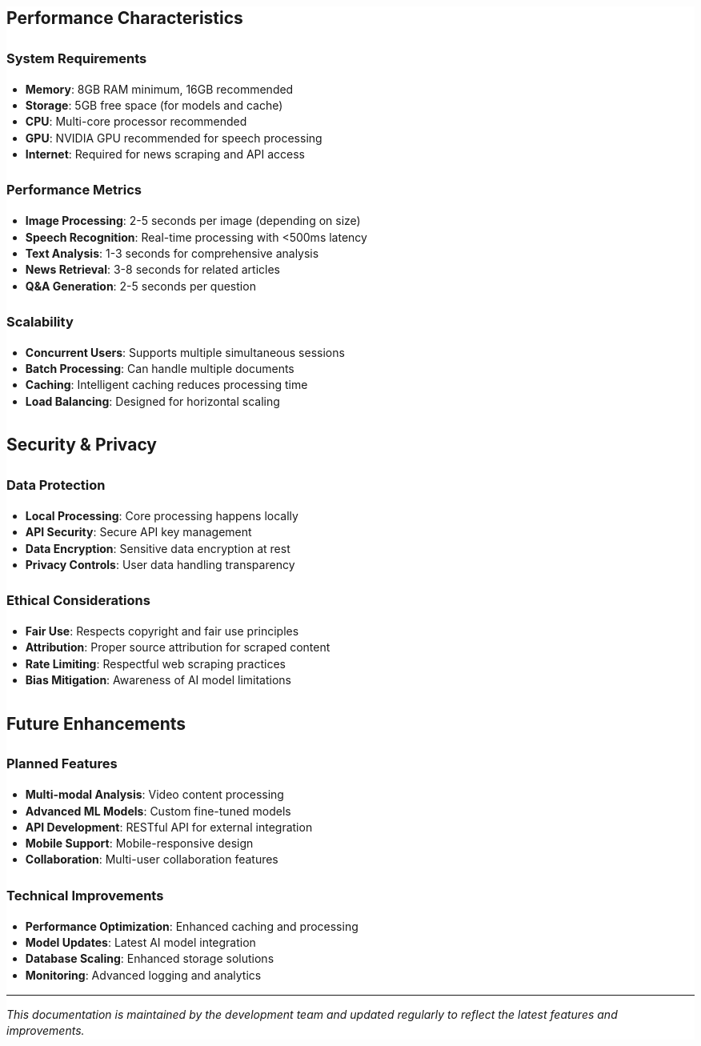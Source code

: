 ## Performance Characteristics

### System Requirements
- **Memory**: 8GB RAM minimum, 16GB recommended
- **Storage**: 5GB free space (for models and cache)
- **CPU**: Multi-core processor recommended
- **GPU**: NVIDIA GPU recommended for speech processing
- **Internet**: Required for news scraping and API access

### Performance Metrics
- **Image Processing**: 2-5 seconds per image (depending on size)
- **Speech Recognition**: Real-time processing with <500ms latency
- **Text Analysis**: 1-3 seconds for comprehensive analysis
- **News Retrieval**: 3-8 seconds for related articles
- **Q&A Generation**: 2-5 seconds per question

### Scalability
- **Concurrent Users**: Supports multiple simultaneous sessions
- **Batch Processing**: Can handle multiple documents
- **Caching**: Intelligent caching reduces processing time
- **Load Balancing**: Designed for horizontal scaling

## Security & Privacy

### Data Protection
- **Local Processing**: Core processing happens locally
- **API Security**: Secure API key management
- **Data Encryption**: Sensitive data encryption at rest
- **Privacy Controls**: User data handling transparency

### Ethical Considerations
- **Fair Use**: Respects copyright and fair use principles
- **Attribution**: Proper source attribution for scraped content
- **Rate Limiting**: Respectful web scraping practices
- **Bias Mitigation**: Awareness of AI model limitations

## Future Enhancements

### Planned Features
- **Multi-modal Analysis**: Video content processing
- **Advanced ML Models**: Custom fine-tuned models
- **API Development**: RESTful API for external integration
- **Mobile Support**: Mobile-responsive design
- **Collaboration**: Multi-user collaboration features

### Technical Improvements
- **Performance Optimization**: Enhanced caching and processing
- **Model Updates**: Latest AI model integration
- **Database Scaling**: Enhanced storage solutions
- **Monitoring**: Advanced logging and analytics

---

*This documentation is maintained by the development team and updated regularly to reflect the latest features and improvements.*